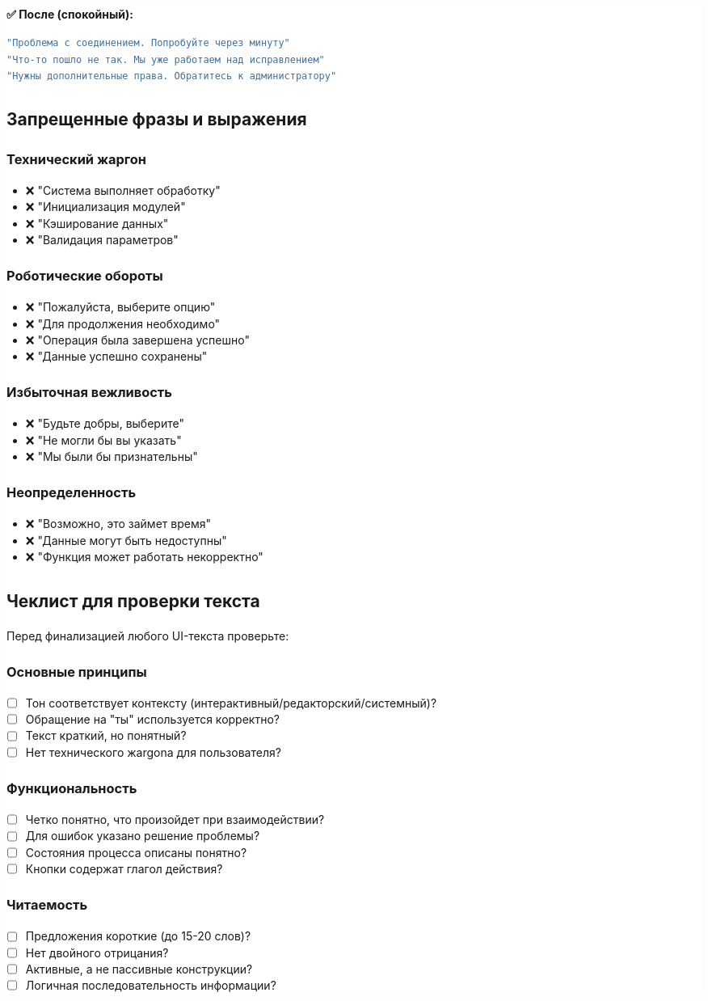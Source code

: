 **✅ После (спокойный):**
```typescript
"Проблема с соединением. Попробуйте через минуту"
"Что-то пошло не так. Мы уже работаем над исправлением"
"Нужны дополнительные права. Обратитесь к администратору"
```

## Запрещенные фразы и выражения

### Технический жаргон
- ❌ "Система выполняет обработку"
- ❌ "Инициализация модулей"
- ❌ "Кэширование данных"
- ❌ "Валидация параметров"

### Роботические обороты
- ❌ "Пожалуйста, выберите опцию"
- ❌ "Для продолжения необходимо"
- ❌ "Операция была завершена успешно"
- ❌ "Данные успешно сохранены"

### Избыточная вежливость
- ❌ "Будьте добры, выберите"
- ❌ "Не могли бы вы указать"
- ❌ "Мы были бы признательны"

### Неопределенность
- ❌ "Возможно, это займет время"
- ❌ "Данные могут быть недоступны"
- ❌ "Функция может работать некорректно"

## Чеклист для проверки текста

Перед финализацией любого UI-текста проверьте:

### Основные принципы
- [ ] Тон соответствует контексту (интерактивный/редакторский/системный)?
- [ ] Обращение на "ты" используется корректно?
- [ ] Текст краткий, но понятный?
- [ ] Нет технического жargonа для пользователя?

### Функциональность
- [ ] Четко понятно, что произойдет при взаимодействии?
- [ ] Для ошибок указано решение проблемы?
- [ ] Состояния процесса описаны понятно?
- [ ] Кнопки содержат глагол действия?

### Читаемость
- [ ] Предложения короткие (до 15-20 слов)?
- [ ] Нет двойного отрицания?
- [ ] Активные, а не пассивные конструкции?
- [ ] Логичная последовательность информации?
